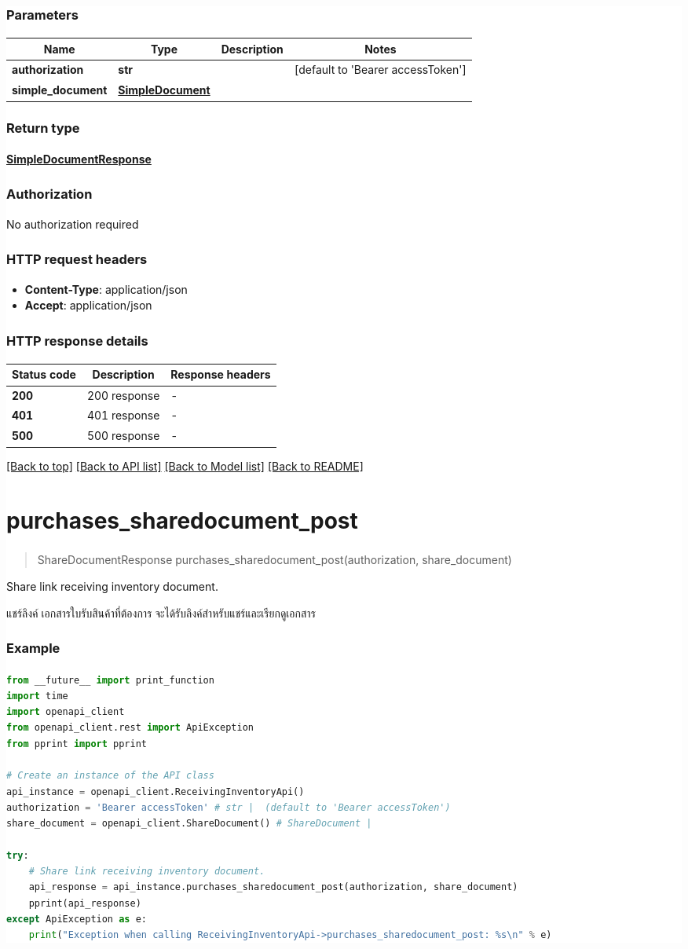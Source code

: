 ### Parameters

Name | Type | Description  | Notes
------------- | ------------- | ------------- | -------------
 **authorization** | **str**|  | [default to &#39;Bearer accessToken&#39;]
 **simple_document** | [**SimpleDocument**](SimpleDocument.md)|  | 

### Return type

[**SimpleDocumentResponse**](SimpleDocumentResponse.md)

### Authorization

No authorization required

### HTTP request headers

 - **Content-Type**: application/json
 - **Accept**: application/json

### HTTP response details
| Status code | Description | Response headers |
|-------------|-------------|------------------|
**200** | 200 response |  -  |
**401** | 401 response |  -  |
**500** | 500 response |  -  |

[[Back to top]](#) [[Back to API list]](../README.md#documentation-for-api-endpoints) [[Back to Model list]](../README.md#documentation-for-models) [[Back to README]](../README.md)

# **purchases_sharedocument_post**
> ShareDocumentResponse purchases_sharedocument_post(authorization, share_document)

Share link receiving inventory document.

แชร์ลิงค์ เอกสารใบรับสินค้าที่ต้องการ จะได้รับลิงค์สำหรับแชร์และเรียกดูเอกสาร

### Example

```python
from __future__ import print_function
import time
import openapi_client
from openapi_client.rest import ApiException
from pprint import pprint

# Create an instance of the API class
api_instance = openapi_client.ReceivingInventoryApi()
authorization = 'Bearer accessToken' # str |  (default to 'Bearer accessToken')
share_document = openapi_client.ShareDocument() # ShareDocument | 

try:
    # Share link receiving inventory document.
    api_response = api_instance.purchases_sharedocument_post(authorization, share_document)
    pprint(api_response)
except ApiException as e:
    print("Exception when calling ReceivingInventoryApi->purchases_sharedocument_post: %s\n" % e)
```

